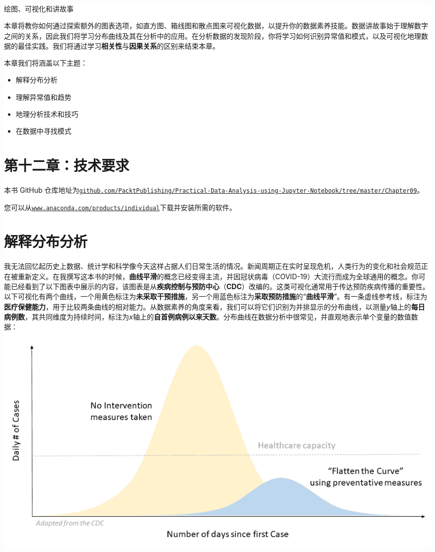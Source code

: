 绘图、可视化和讲故事

本章将教你如何通过探索额外的图表选项，如直方图、箱线图和散点图来可视化数据，以提升你的数据素养技能。数据讲故事始于理解数字之间的关系，因此我们将学习分布曲线及其在分析中的应用。在分析数据的发现阶段，你将学习如何识别异常值和模式，以及可视化地理数据的最佳实践。我们将通过学习**相关性**与**因果关系**的区别来结束本章。

本章我们将涵盖以下主题：

+   解释分布分析

+   理解异常值和趋势

+   地理分析技术和技巧

+   在数据中寻找模式

# 第十二章：技术要求

本书 GitHub 仓库地址为[`github.com/PacktPublishing/Practical-Data-Analysis-using-Jupyter-Notebook/tree/master/Chapter09`](https://github.com/PacktPublishing/Practical-Data-Analysis-using-Jupyter-Notebook/tree/master/Chapter09)。

您可以从[`www.anaconda.com/products/individual`](https://www.anaconda.com/products/individual)下载并安装所需的软件。

# 解释分布分析

我无法回忆起历史上数据、统计学和科学像今天这样占据人们日常生活的情况。新闻周期正在实时呈现危机，人类行为的变化和社会规范正在被重新定义。在我撰写这本书的时候，**曲线平滑**的概念已经变得主流，并因冠状病毒（COVID-19）大流行而成为全球通用的概念。你可能已经看到了以下图表中展示的内容，该图表是从**疾病控制与预防中心**（**CDC**）改编的。这类可视化通常用于传达预防疾病传播的重要性。以下可视化有两个曲线，一个用黄色标注为**未采取干预措施**，另一个用蓝色标注为**采取预防措施**的“**曲线平滑**”。有一条虚线参考线，标注为**医疗保健能力**，用于比较两条曲线的相对能力。从数据素养的角度来看，我们可以将它们识别为并排显示的分布曲线，以测量*y*轴上的**每日病例数**，其共同维度为持续时间，标注为*x*轴上的**自首例病例以来天数**。分布曲线在数据分析中很常见，并直观地表示单个变量的数值数据：

![图片](img/e13ca00b-a21b-4c27-9b99-799c6a972751.png)
